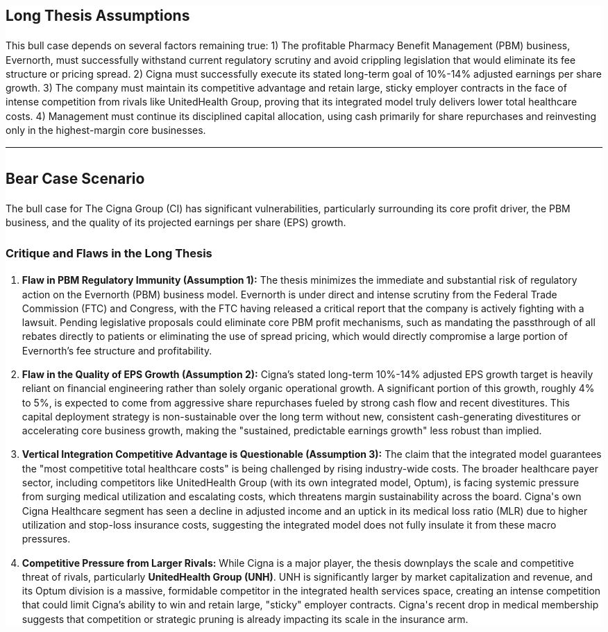 
## Long Thesis Assumptions

This bull case depends on several factors remaining true: 1) The profitable Pharmacy Benefit Management (PBM) business, Evernorth, must successfully withstand current regulatory scrutiny and avoid crippling legislation that would eliminate its fee structure or pricing spread. 2) Cigna must successfully execute its stated long-term goal of 10%-14% adjusted earnings per share growth. 3) The company must maintain its competitive advantage and retain large, sticky employer contracts in the face of intense competition from rivals like UnitedHealth Group, proving that its integrated model truly delivers lower total healthcare costs. 4) Management must continue its disciplined capital allocation, using cash primarily for share repurchases and reinvesting only in the highest-margin core businesses.

---

## Bear Case Scenario

The bull case for The Cigna Group (CI) has significant vulnerabilities, particularly surrounding its core profit driver, the PBM business, and the quality of its projected earnings per share (EPS) growth.

### Critique and Flaws in the Long Thesis

1.  **Flaw in PBM Regulatory Immunity (Assumption 1):** The thesis minimizes the immediate and substantial risk of regulatory action on the Evernorth (PBM) business model. Evernorth is under direct and intense scrutiny from the Federal Trade Commission (FTC) and Congress, with the FTC having released a critical report that the company is actively fighting with a lawsuit. Pending legislative proposals could eliminate core PBM profit mechanisms, such as mandating the passthrough of all rebates directly to patients or eliminating the use of spread pricing, which would directly compromise a large portion of Evernorth’s fee structure and profitability.

2.  **Flaw in the Quality of EPS Growth (Assumption 2):** Cigna’s stated long-term 10%-14% adjusted EPS growth target is heavily reliant on financial engineering rather than solely organic operational growth. A significant portion of this growth, roughly 4% to 5%, is expected to come from aggressive share repurchases fueled by strong cash flow and recent divestitures. This capital deployment strategy is non-sustainable over the long term without new, consistent cash-generating divestitures or accelerating core business growth, making the "sustained, predictable earnings growth" less robust than implied.

3.  **Vertical Integration Competitive Advantage is Questionable (Assumption 3):** The claim that the integrated model guarantees the "most competitive total healthcare costs" is being challenged by rising industry-wide costs. The broader healthcare payer sector, including competitors like UnitedHealth Group (with its own integrated model, Optum), is facing systemic pressure from surging medical utilization and escalating costs, which threatens margin sustainability across the board. Cigna's own Cigna Healthcare segment has seen a decline in adjusted income and an uptick in its medical loss ratio (MLR) due to higher utilization and stop-loss insurance costs, suggesting the integrated model does not fully insulate it from these macro pressures.

4.  **Competitive Pressure from Larger Rivals:** While Cigna is a major player, the thesis downplays the scale and competitive threat of rivals, particularly **UnitedHealth Group (UNH)**. UNH is significantly larger by market capitalization and revenue, and its Optum division is a massive, formidable competitor in the integrated health services space, creating an intense competition that could limit Cigna’s ability to win and retain large, "sticky" employer contracts. Cigna's recent drop in medical membership suggests that competition or strategic pruning is already impacting its scale in the insurance arm.
